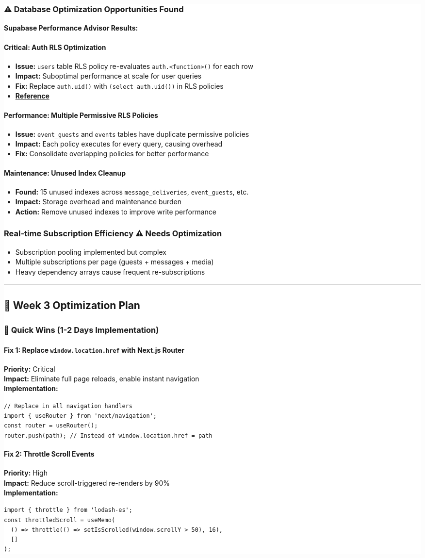 ### ⚠️ **Database Optimization Opportunities Found**
**Supabase Performance Advisor Results:**

#### Critical: Auth RLS Optimization
- **Issue:** `users` table RLS policy re-evaluates `auth.<function>()` for each row
- **Impact:** Suboptimal performance at scale for user queries
- **Fix:** Replace `auth.uid()` with `(select auth.uid())` in RLS policies
- **[Reference](https://supabase.com/docs/guides/database/postgres/row-level-security#call-functions-with-select)**

#### Performance: Multiple Permissive RLS Policies
- **Issue:** `event_guests` and `events` tables have duplicate permissive policies
- **Impact:** Each policy executes for every query, causing overhead
- **Fix:** Consolidate overlapping policies for better performance

#### Maintenance: Unused Index Cleanup
- **Found:** 15 unused indexes across `message_deliveries`, `event_guests`, etc.
- **Impact:** Storage overhead and maintenance burden
- **Action:** Remove unused indexes to improve write performance

### Real-time Subscription Efficiency ⚠️ **Needs Optimization**
- Subscription pooling implemented but complex
- Multiple subscriptions per page (guests + messages + media)
- Heavy dependency arrays cause frequent re-subscriptions

---

## 🎯 Week 3 Optimization Plan

### 🔴 **Quick Wins (1-2 Days Implementation)**

#### Fix 1: Replace `window.location.href` with Next.js Router
**Priority:** Critical  
**Impact:** Eliminate full page reloads, enable instant navigation  
**Implementation:**
```tsx
// Replace in all navigation handlers
import { useRouter } from 'next/navigation';
const router = useRouter();
router.push(path); // Instead of window.location.href = path
```

#### Fix 2: Throttle Scroll Events
**Priority:** High  
**Impact:** Reduce scroll-triggered re-renders by 90%  
**Implementation:**
```tsx
import { throttle } from 'lodash-es';
const throttledScroll = useMemo(
  () => throttle(() => setIsScrolled(window.scrollY > 50), 16),
  []
);
```

